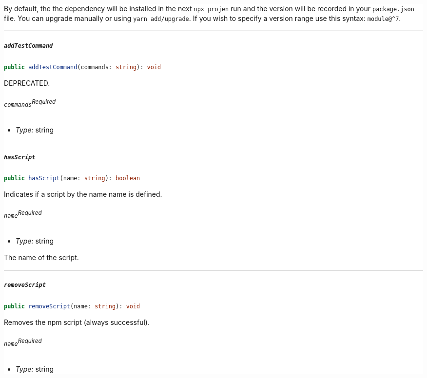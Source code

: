 By default, the the dependency will
be installed in the next `npx projen` run and the version will be recorded
in your `package.json` file. You can upgrade manually or using `yarn
add/upgrade`. If you wish to specify a version range use this syntax:
`module@^7`.

---

##### ~~`addTestCommand`~~ <a name="addTestCommand" id="@functionless/projen.FunctionlessProject.addTestCommand"></a>

```typescript
public addTestCommand(commands: string): void
```

DEPRECATED.

###### `commands`<sup>Required</sup> <a name="commands" id="@functionless/projen.FunctionlessProject.addTestCommand.parameter.commands"></a>

- *Type:* string

---

##### `hasScript` <a name="hasScript" id="@functionless/projen.FunctionlessProject.hasScript"></a>

```typescript
public hasScript(name: string): boolean
```

Indicates if a script by the name name is defined.

###### `name`<sup>Required</sup> <a name="name" id="@functionless/projen.FunctionlessProject.hasScript.parameter.name"></a>

- *Type:* string

The name of the script.

---

##### `removeScript` <a name="removeScript" id="@functionless/projen.FunctionlessProject.removeScript"></a>

```typescript
public removeScript(name: string): void
```

Removes the npm script (always successful).

###### `name`<sup>Required</sup> <a name="name" id="@functionless/projen.FunctionlessProject.removeScript.parameter.name"></a>

- *Type:* string

